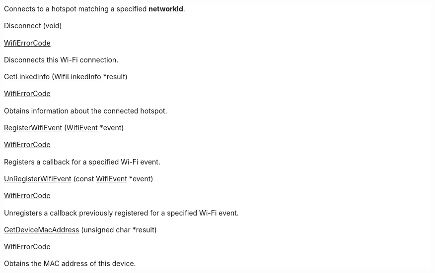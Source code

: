 <p id="p1896158210090251"><a name="p1896158210090251"></a><a name="p1896158210090251"></a>Connects to a hotspot matching a specified <strong id="b1568804791090251"><a name="b1568804791090251"></a><a name="b1568804791090251"></a>networkId</strong>. </p>
</td>
</tr>
<tr id="row394681292090251"><td class="cellrowborder" valign="top" width="50%" headers="mcps1.1.3.1.1 "><p id="p1317589119090251"><a name="p1317589119090251"></a><a name="p1317589119090251"></a><a href="wifiservice.md#gafbed9a87b5fef2c837a16c6de469652e">Disconnect</a> (void)</p>
</td>
<td class="cellrowborder" valign="top" width="50%" headers="mcps1.1.3.1.2 "><p id="p1157752587090251"><a name="p1157752587090251"></a><a name="p1157752587090251"></a><a href="wifiservice.md#ga2506c6ad226c4feb1d19248013ff9568">WifiErrorCode</a> </p>
<p id="p612568034090251"><a name="p612568034090251"></a><a name="p612568034090251"></a>Disconnects this Wi-Fi connection. </p>
</td>
</tr>
<tr id="row1281654767090251"><td class="cellrowborder" valign="top" width="50%" headers="mcps1.1.3.1.1 "><p id="p446337309090251"><a name="p446337309090251"></a><a name="p446337309090251"></a><a href="wifiservice.md#gaa8f07a31b01761da44f0fe90d461c168">GetLinkedInfo</a> (<a href="wifilinkedinfo.md">WifiLinkedInfo</a> *result)</p>
</td>
<td class="cellrowborder" valign="top" width="50%" headers="mcps1.1.3.1.2 "><p id="p871737938090251"><a name="p871737938090251"></a><a name="p871737938090251"></a><a href="wifiservice.md#ga2506c6ad226c4feb1d19248013ff9568">WifiErrorCode</a> </p>
<p id="p193911380090251"><a name="p193911380090251"></a><a name="p193911380090251"></a>Obtains information about the connected hotspot. </p>
</td>
</tr>
<tr id="row691836527090251"><td class="cellrowborder" valign="top" width="50%" headers="mcps1.1.3.1.1 "><p id="p2066328488090251"><a name="p2066328488090251"></a><a name="p2066328488090251"></a><a href="wifiservice.md#ga0e4d452915d1588664b91837b821eada">RegisterWifiEvent</a> (<a href="wifievent.md">WifiEvent</a> *event)</p>
</td>
<td class="cellrowborder" valign="top" width="50%" headers="mcps1.1.3.1.2 "><p id="p2147033429090251"><a name="p2147033429090251"></a><a name="p2147033429090251"></a><a href="wifiservice.md#ga2506c6ad226c4feb1d19248013ff9568">WifiErrorCode</a> </p>
<p id="p93121312090251"><a name="p93121312090251"></a><a name="p93121312090251"></a>Registers a callback for a specified Wi-Fi event. </p>
</td>
</tr>
<tr id="row1333504637090251"><td class="cellrowborder" valign="top" width="50%" headers="mcps1.1.3.1.1 "><p id="p1380340205090251"><a name="p1380340205090251"></a><a name="p1380340205090251"></a><a href="wifiservice.md#gaee648c923f6594e222d0c592b929b3f1">UnRegisterWifiEvent</a> (const <a href="wifievent.md">WifiEvent</a> *event)</p>
</td>
<td class="cellrowborder" valign="top" width="50%" headers="mcps1.1.3.1.2 "><p id="p370355899090251"><a name="p370355899090251"></a><a name="p370355899090251"></a><a href="wifiservice.md#ga2506c6ad226c4feb1d19248013ff9568">WifiErrorCode</a> </p>
<p id="p68856649090251"><a name="p68856649090251"></a><a name="p68856649090251"></a>Unregisters a callback previously registered for a specified Wi-Fi event. </p>
</td>
</tr>
<tr id="row480749978090251"><td class="cellrowborder" valign="top" width="50%" headers="mcps1.1.3.1.1 "><p id="p1602507494090251"><a name="p1602507494090251"></a><a name="p1602507494090251"></a><a href="wifiservice.md#ga951232a54faaa791a82b5e2456c44dcd">GetDeviceMacAddress</a> (unsigned char *result)</p>
</td>
<td class="cellrowborder" valign="top" width="50%" headers="mcps1.1.3.1.2 "><p id="p383591696090251"><a name="p383591696090251"></a><a name="p383591696090251"></a><a href="wifiservice.md#ga2506c6ad226c4feb1d19248013ff9568">WifiErrorCode</a> </p>
<p id="p1923569096090251"><a name="p1923569096090251"></a><a name="p1923569096090251"></a>Obtains the MAC address of this device. </p>
</td>
</tr>